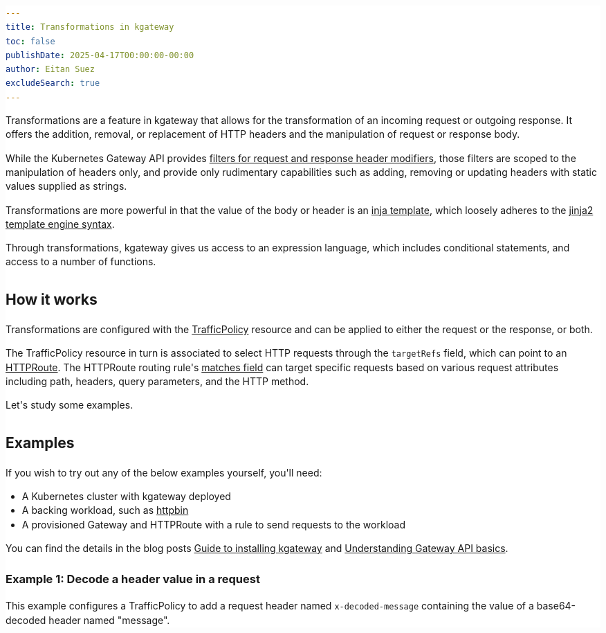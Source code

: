 ```yaml
---
title: Transformations in kgateway 
toc: false
publishDate: 2025-04-17T00:00:00-00:00
author: Eitan Suez
excludeSearch: true
---
```


Transformations are a feature in kgateway that allows for the transformation of an incoming request or outgoing response. It offers the addition, removal, or replacement of HTTP headers and the manipulation of request or response body.

While the Kubernetes Gateway API provides [filters for request and response header modifiers](https://gateway-api.sigs.k8s.io/guides/http-header-modifier/), those filters are scoped to the manipulation of headers only, and provide only rudimentary capabilities such as adding, removing or updating headers with static values supplied as strings.

Transformations are more powerful in that the value of the body or header is an [inja template](https://github.com/pantor/inja), which loosely adheres to the [jinja2 template engine syntax](https://jinja.palletsprojects.com/en/stable/).

Through transformations, kgateway gives us access to an expression language, which includes conditional statements, and access to a number of functions.

## How it works

Transformations are configured with the [TrafficPolicy](https://kgateway.dev/docs/reference/api/#trafficpolicy) resource and can be applied to either the request or the response, or both.

The TrafficPolicy resource in turn is associated to select HTTP requests through the `targetRefs` field, which can point to an [HTTPRoute](https://gateway-api.sigs.k8s.io/reference/spec/#httproute). The HTTPRoute routing rule's [matches field](https://gateway-api.sigs.k8s.io/reference/spec/#httproutematch) can target specific requests based on various request attributes including path, headers, query parameters, and the HTTP method.

Let's study some examples.

## Examples

If you wish to try out any of the below examples yourself, you'll need:

- A Kubernetes cluster with kgateway deployed
- A backing workload, such as [httpbin](https://httpbin.org/)
- A provisioned Gateway and HTTPRoute with a rule to send requests to the workload

You can find the details in the blog posts [Guide to installing kgateway](https://kgateway.dev/blog/guide-to-installing-kgateway/) and [Understanding Gateway API basics](https://kgateway.dev/blog/understanding-gateway-api-basics/).

### Example 1: Decode a header value in a request

This example configures a TrafficPolicy to add a request header named `x-decoded-message` containing the value of a base64-decoded header named "message".

